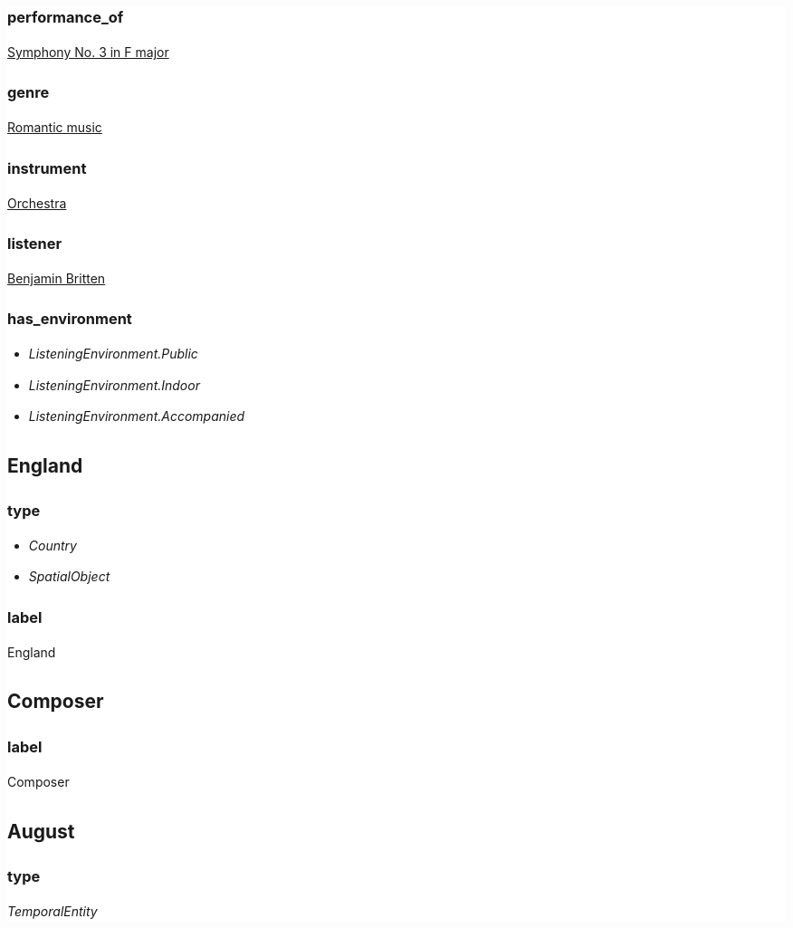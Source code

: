 ### performance_of


[Symphony No. 3 in F major](#Symphony-No.-3-in-F-major)

### genre


[Romantic music](#Romantic-music)

### instrument


[Orchestra](#Orchestra)

### listener


[Benjamin Britten](#Benjamin-Britten)

### has_environment

 - *ListeningEnvironment.Public*

 - *ListeningEnvironment.Indoor*

 - *ListeningEnvironment.Accompanied*

## England

### type

 - *Country*

 - *SpatialObject*

### label


England

## Composer

### label


Composer

## August

### type


*TemporalEntity*
